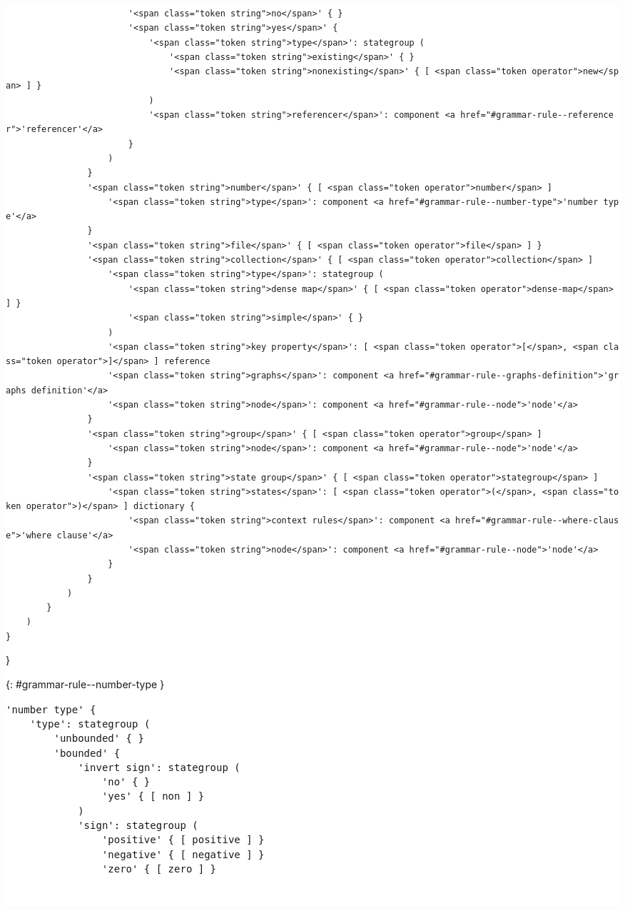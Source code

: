 							'<span class="token string">no</span>' { }
							'<span class="token string">yes</span>' {
								'<span class="token string">type</span>': stategroup (
									'<span class="token string">existing</span>' { }
									'<span class="token string">nonexisting</span>' { [ <span class="token operator">new</span> ] }
								)
								'<span class="token string">referencer</span>': component <a href="#grammar-rule--referencer">'referencer'</a>
							}
						)
					}
					'<span class="token string">number</span>' { [ <span class="token operator">number</span> ]
						'<span class="token string">type</span>': component <a href="#grammar-rule--number-type">'number type'</a>
					}
					'<span class="token string">file</span>' { [ <span class="token operator">file</span> ] }
					'<span class="token string">collection</span>' { [ <span class="token operator">collection</span> ]
						'<span class="token string">type</span>': stategroup (
							'<span class="token string">dense map</span>' { [ <span class="token operator">dense-map</span> ] }
							'<span class="token string">simple</span>' { }
						)
						'<span class="token string">key property</span>': [ <span class="token operator">[</span>, <span class="token operator">]</span> ] reference
						'<span class="token string">graphs</span>': component <a href="#grammar-rule--graphs-definition">'graphs definition'</a>
						'<span class="token string">node</span>': component <a href="#grammar-rule--node">'node'</a>
					}
					'<span class="token string">group</span>' { [ <span class="token operator">group</span> ]
						'<span class="token string">node</span>': component <a href="#grammar-rule--node">'node'</a>
					}
					'<span class="token string">state group</span>' { [ <span class="token operator">stategroup</span> ]
						'<span class="token string">states</span>': [ <span class="token operator">(</span>, <span class="token operator">)</span> ] dictionary {
							'<span class="token string">context rules</span>': component <a href="#grammar-rule--where-clause">'where clause'</a>
							'<span class="token string">node</span>': component <a href="#grammar-rule--node">'node'</a>
						}
					}
				)
			}
		)
	}
}
</pre>
</div>
</div>

{: #grammar-rule--number-type }
<div class="language-js highlighter-rouge">
<div class="highlight">
<pre class="highlight language-js code-custom">
'<span class="token string">number type</span>' {
	'<span class="token string">type</span>': stategroup (
		'<span class="token string">unbounded</span>' { }
		'<span class="token string">bounded</span>' {
			'<span class="token string">invert sign</span>': stategroup (
				'<span class="token string">no</span>' { }
				'<span class="token string">yes</span>' { [ <span class="token operator">non</span> ] }
			)
			'<span class="token string">sign</span>': stategroup (
				'<span class="token string">positive</span>' { [ <span class="token operator">positive</span> ] }
				'<span class="token string">negative</span>' { [ <span class="token operator">negative</span> ] }
				'<span class="token string">zero</span>' { [ <span class="token operator">zero</span> ] }